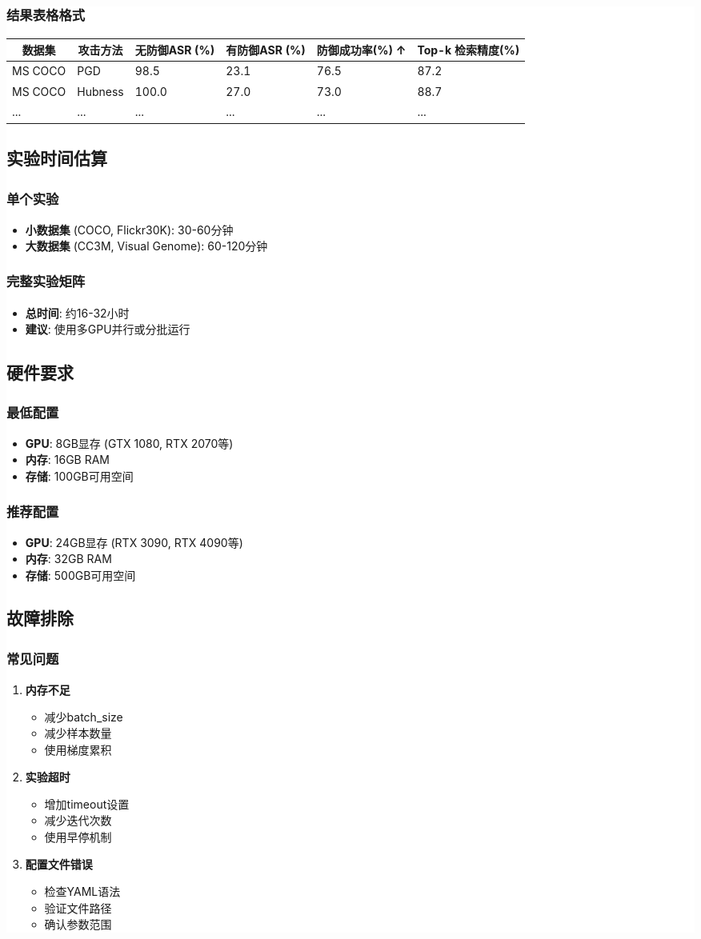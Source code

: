 ### 结果表格格式

| 数据集 | 攻击方法 | 无防御ASR (%) | 有防御ASR (%) | 防御成功率(%) ↑ | Top-k 检索精度(%) |
|--------|----------|---------------|---------------|----------------|-------------------|
| MS COCO | PGD | 98.5 | 23.1 | 76.5 | 87.2 |
| MS COCO | Hubness | 100.0 | 27.0 | 73.0 | 88.7 |
| ... | ... | ... | ... | ... | ... |

## 实验时间估算

### 单个实验
- **小数据集** (COCO, Flickr30K): 30-60分钟
- **大数据集** (CC3M, Visual Genome): 60-120分钟

### 完整实验矩阵
- **总时间**: 约16-32小时
- **建议**: 使用多GPU并行或分批运行

## 硬件要求

### 最低配置
- **GPU**: 8GB显存 (GTX 1080, RTX 2070等)
- **内存**: 16GB RAM
- **存储**: 100GB可用空间

### 推荐配置
- **GPU**: 24GB显存 (RTX 3090, RTX 4090等)
- **内存**: 32GB RAM
- **存储**: 500GB可用空间

## 故障排除

### 常见问题

1. **内存不足**
   - 减少batch_size
   - 减少样本数量
   - 使用梯度累积

2. **实验超时**
   - 增加timeout设置
   - 减少迭代次数
   - 使用早停机制

3. **配置文件错误**
   - 检查YAML语法
   - 验证文件路径
   - 确认参数范围
